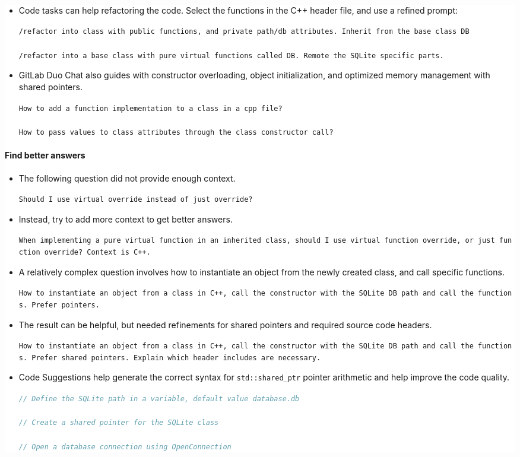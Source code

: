 - Code tasks can help refactoring the code. Select the functions in the C++ header file, and use a refined prompt:

  ```markdown
  /refactor into class with public functions, and private path/db attributes. Inherit from the base class DB

  /refactor into a base class with pure virtual functions called DB. Remote the SQLite specific parts.
  ```

- GitLab Duo Chat also guides with constructor overloading, object initialization, and optimized memory management with shared pointers.

  ```markdown
  How to add a function implementation to a class in a cpp file?

  How to pass values to class attributes through the class constructor call?
  ```

#### Find better answers

- The following question did not provide enough context.

  ```markdown
  Should I use virtual override instead of just override?
  ```

- Instead, try to add more context to get better answers.

  ```markdown
  When implementing a pure virtual function in an inherited class, should I use virtual function override, or just function override? Context is C++.
  ```

- A relatively complex question involves how to instantiate an object from the newly created class, and call specific functions.

  ```markdown
  How to instantiate an object from a class in C++, call the constructor with the SQLite DB path and call the functions. Prefer pointers.
  ```

- The result can be helpful, but needed refinements for shared pointers and required source code headers.

  ```markdown
  How to instantiate an object from a class in C++, call the constructor with the SQLite DB path and call the functions. Prefer shared pointers. Explain which header includes are necessary.
  ```

- Code Suggestions help generate the correct syntax for `std::shared_ptr` pointer arithmetic and help improve the code quality.

  ```cpp
  // Define the SQLite path in a variable, default value database.db

  // Create a shared pointer for the SQLite class

  // Open a database connection using OpenConnection
  ```
